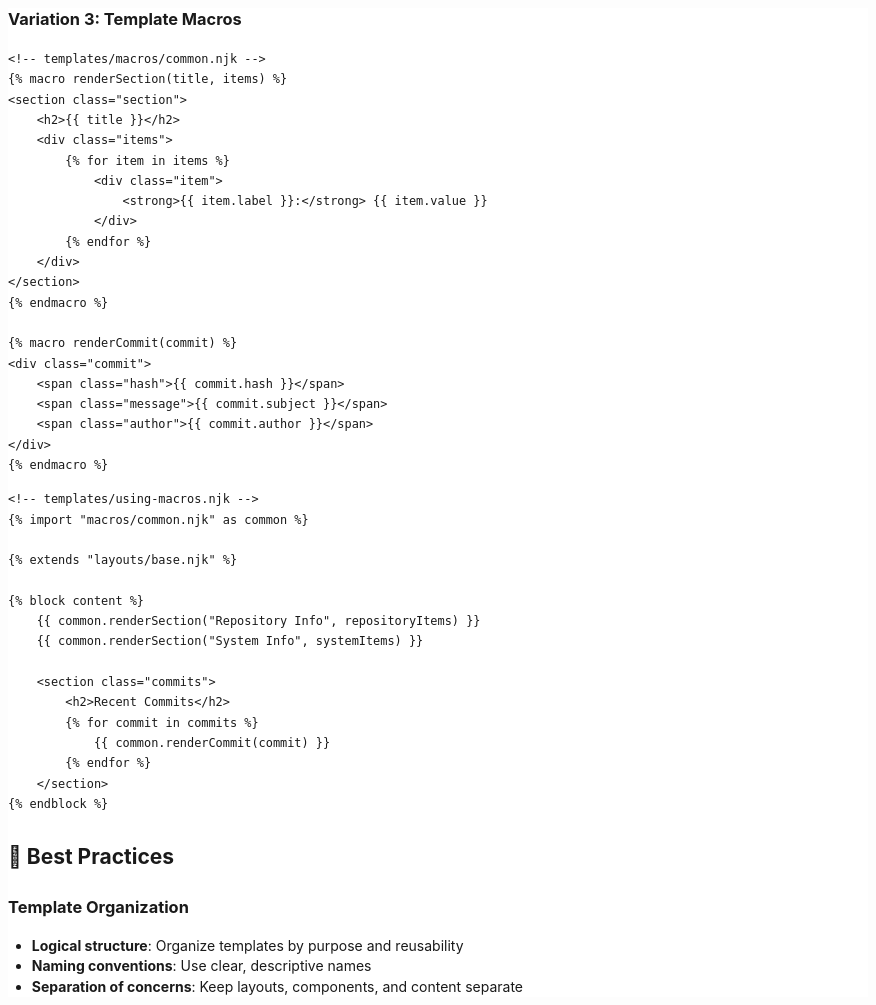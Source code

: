 ### **Variation 3: Template Macros**

```njk
<!-- templates/macros/common.njk -->
{% macro renderSection(title, items) %}
<section class="section">
    <h2>{{ title }}</h2>
    <div class="items">
        {% for item in items %}
            <div class="item">
                <strong>{{ item.label }}:</strong> {{ item.value }}
            </div>
        {% endfor %}
    </div>
</section>
{% endmacro %}

{% macro renderCommit(commit) %}
<div class="commit">
    <span class="hash">{{ commit.hash }}</span>
    <span class="message">{{ commit.subject }}</span>
    <span class="author">{{ commit.author }}</span>
</div>
{% endmacro %}
```

```njk
<!-- templates/using-macros.njk -->
{% import "macros/common.njk" as common %}

{% extends "layouts/base.njk" %}

{% block content %}
    {{ common.renderSection("Repository Info", repositoryItems) }}
    {{ common.renderSection("System Info", systemItems) }}
    
    <section class="commits">
        <h2>Recent Commits</h2>
        {% for commit in commits %}
            {{ common.renderCommit(commit) }}
        {% endfor %}
    </section>
{% endblock %}
```

## 🎯 **Best Practices**

### **Template Organization**
- **Logical structure**: Organize templates by purpose and reusability
- **Naming conventions**: Use clear, descriptive names
- **Separation of concerns**: Keep layouts, components, and content separate

